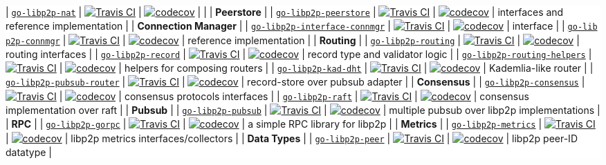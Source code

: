 | [`go-libp2p-nat`](//github.com/libp2p/go-libp2p-nat) | [![Travis CI](https://travis-ci.com/libp2p/go-libp2p-nat.svg?branch=master)](https://travis-ci.com/libp2p/go-libp2p-nat) | [![codecov](https://codecov.io/gh/libp2p/go-libp2p-nat/branch/master/graph/badge.svg)](https://codecov.io/gh/libp2p/go-libp2p-nat) |  |
| **Peerstore** |
| [`go-libp2p-peerstore`](//github.com/libp2p/go-libp2p-peerstore) | [![Travis CI](https://travis-ci.com/libp2p/go-libp2p-peerstore.svg?branch=master)](https://travis-ci.com/libp2p/go-libp2p-peerstore) | [![codecov](https://codecov.io/gh/libp2p/go-libp2p-peerstore/branch/master/graph/badge.svg)](https://codecov.io/gh/libp2p/go-libp2p-peerstore) | interfaces and reference implementation |
| **Connection Manager** |
| [`go-libp2p-interface-connmgr`](//github.com/libp2p/go-libp2p-interface-connmgr) | [![Travis CI](https://travis-ci.com/libp2p/go-libp2p-interface-connmgr.svg?branch=master)](https://travis-ci.com/libp2p/go-libp2p-interface-connmgr) | [![codecov](https://codecov.io/gh/libp2p/go-libp2p-interface-connmgr/branch/master/graph/badge.svg)](https://codecov.io/gh/libp2p/go-libp2p-interface-connmgr) | interface |
| [`go-libp2p-connmgr`](//github.com/libp2p/go-libp2p-connmgr) | [![Travis CI](https://travis-ci.com/libp2p/go-libp2p-connmgr.svg?branch=master)](https://travis-ci.com/libp2p/go-libp2p-connmgr) | [![codecov](https://codecov.io/gh/libp2p/go-libp2p-connmgr/branch/master/graph/badge.svg)](https://codecov.io/gh/libp2p/go-libp2p-connmgr) | reference implementation |
| **Routing** |
| [`go-libp2p-routing`](//github.com/libp2p/go-libp2p-routing) | [![Travis CI](https://travis-ci.com/libp2p/go-libp2p-routing.svg?branch=master)](https://travis-ci.com/libp2p/go-libp2p-routing) | [![codecov](https://codecov.io/gh/libp2p/go-libp2p-routing/branch/master/graph/badge.svg)](https://codecov.io/gh/libp2p/go-libp2p-routing) | routing interfaces |
| [`go-libp2p-record`](//github.com/libp2p/go-libp2p-record) | [![Travis CI](https://travis-ci.com/libp2p/go-libp2p-record.svg?branch=master)](https://travis-ci.com/libp2p/go-libp2p-record) | [![codecov](https://codecov.io/gh/libp2p/go-libp2p-record/branch/master/graph/badge.svg)](https://codecov.io/gh/libp2p/go-libp2p-record) | record type and validator logic |
| [`go-libp2p-routing-helpers`](//github.com/libp2p/go-libp2p-routing-helpers) | [![Travis CI](https://travis-ci.com/libp2p/go-libp2p-routing-helpers.svg?branch=master)](https://travis-ci.com/libp2p/go-libp2p-routing-helpers) | [![codecov](https://codecov.io/gh/libp2p/go-libp2p-routing-helpers/branch/master/graph/badge.svg)](https://codecov.io/gh/libp2p/go-libp2p-routing-helpers) | helpers for composing routers |
| [`go-libp2p-kad-dht`](//github.com/libp2p/go-libp2p-kad-dht) | [![Travis CI](https://travis-ci.com/libp2p/go-libp2p-kad-dht.svg?branch=master)](https://travis-ci.com/libp2p/go-libp2p-kad-dht) | [![codecov](https://codecov.io/gh/libp2p/go-libp2p-kad-dht/branch/master/graph/badge.svg)](https://codecov.io/gh/libp2p/go-libp2p-kad-dht) | Kademlia-like router |
| [`go-libp2p-pubsub-router`](//github.com/libp2p/go-libp2p-pubsub-router) | [![Travis CI](https://travis-ci.com/libp2p/go-libp2p-pubsub-router.svg?branch=master)](https://travis-ci.com/libp2p/go-libp2p-pubsub-router) | [![codecov](https://codecov.io/gh/libp2p/go-libp2p-pubsub-router/branch/master/graph/badge.svg)](https://codecov.io/gh/libp2p/go-libp2p-pubsub-router) | record-store over pubsub adapter |
| **Consensus** |
| [`go-libp2p-consensus`](//github.com/libp2p/go-libp2p-consensus) | [![Travis CI](https://travis-ci.com/libp2p/go-libp2p-consensus.svg?branch=master)](https://travis-ci.com/libp2p/go-libp2p-consensus) | [![codecov](https://codecov.io/gh/libp2p/go-libp2p-consensus/branch/master/graph/badge.svg)](https://codecov.io/gh/libp2p/go-libp2p-consensus) | consensus protocols interfaces |
| [`go-libp2p-raft`](//github.com/libp2p/go-libp2p-raft) | [![Travis CI](https://travis-ci.com/libp2p/go-libp2p-raft.svg?branch=master)](https://travis-ci.com/libp2p/go-libp2p-raft) | [![codecov](https://codecov.io/gh/libp2p/go-libp2p-raft/branch/master/graph/badge.svg)](https://codecov.io/gh/libp2p/go-libp2p-raft) | consensus implementation over raft |
| **Pubsub** |
| [`go-libp2p-pubsub`](//github.com/libp2p/go-libp2p-pubsub) | [![Travis CI](https://travis-ci.com/libp2p/go-libp2p-pubsub.svg?branch=master)](https://travis-ci.com/libp2p/go-libp2p-pubsub) | [![codecov](https://codecov.io/gh/libp2p/go-libp2p-pubsub/branch/master/graph/badge.svg)](https://codecov.io/gh/libp2p/go-libp2p-pubsub) | multiple pubsub over libp2p implementations |
| **RPC** |
| [`go-libp2p-gorpc`](//github.com/libp2p/go-libp2p-gorpc) | [![Travis CI](https://travis-ci.com/libp2p/go-libp2p-gorpc.svg?branch=master)](https://travis-ci.com/libp2p/go-libp2p-gorpc) | [![codecov](https://codecov.io/gh/libp2p/go-libp2p-gorpc/branch/master/graph/badge.svg)](https://codecov.io/gh/libp2p/go-libp2p-gorpc) | a simple RPC library for libp2p |
| **Metrics** |
| [`go-libp2p-metrics`](//github.com/libp2p/go-libp2p-metrics) | [![Travis CI](https://travis-ci.com/libp2p/go-libp2p-metrics.svg?branch=master)](https://travis-ci.com/libp2p/go-libp2p-metrics) | [![codecov](https://codecov.io/gh/libp2p/go-libp2p-metrics/branch/master/graph/badge.svg)](https://codecov.io/gh/libp2p/go-libp2p-metrics) | libp2p metrics interfaces/collectors |
| **Data Types** |
| [`go-libp2p-peer`](//github.com/libp2p/go-libp2p-peer) | [![Travis CI](https://travis-ci.com/libp2p/go-libp2p-peer.svg?branch=master)](https://travis-ci.com/libp2p/go-libp2p-peer) | [![codecov](https://codecov.io/gh/libp2p/go-libp2p-peer/branch/master/graph/badge.svg)](https://codecov.io/gh/libp2p/go-libp2p-peer) | libp2p peer-ID datatype |